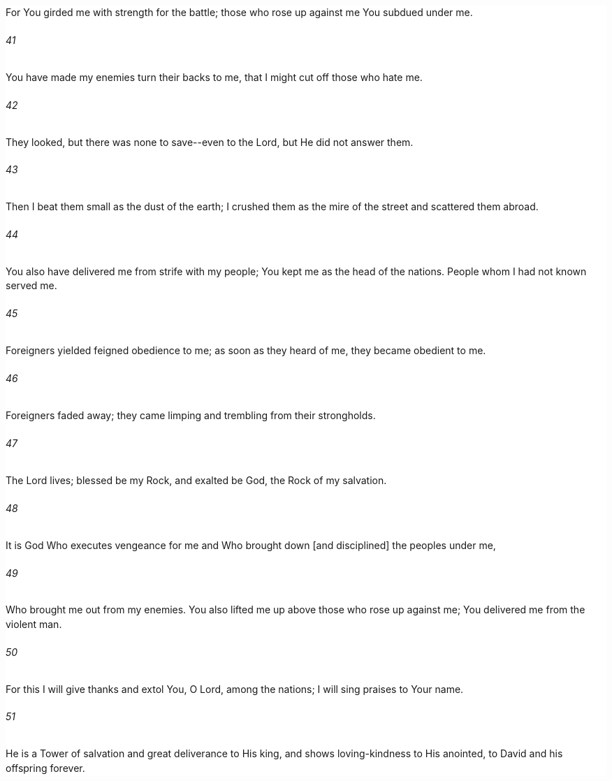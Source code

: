 For You girded me with strength for the battle; those who rose up against me You subdued under me. 

###### 41 

You have made my enemies turn their backs to me, that I might cut off those who hate me. 

###### 42 

They looked, but there was none to save--even to the Lord, but He did not answer them. 

###### 43 

Then I beat them small as the dust of the earth; I crushed them as the mire of the street and scattered them abroad. 

###### 44 

You also have delivered me from strife with my people; You kept me as the head of the nations. People whom I had not known served me. 

###### 45 

Foreigners yielded feigned obedience to me; as soon as they heard of me, they became obedient to me. 

###### 46 

Foreigners faded away; they came limping and trembling from their strongholds. 

###### 47 

The Lord lives; blessed be my Rock, and exalted be God, the Rock of my salvation. 

###### 48 

It is God Who executes vengeance for me and Who brought down [and disciplined] the peoples under me, 

###### 49 

Who brought me out from my enemies. You also lifted me up above those who rose up against me; You delivered me from the violent man. 

###### 50 

For this I will give thanks and extol You, O Lord, among the nations; I will sing praises to Your name. 

###### 51 

He is a Tower of salvation and great deliverance to His king, and shows loving-kindness to His anointed, to David and his offspring forever.
